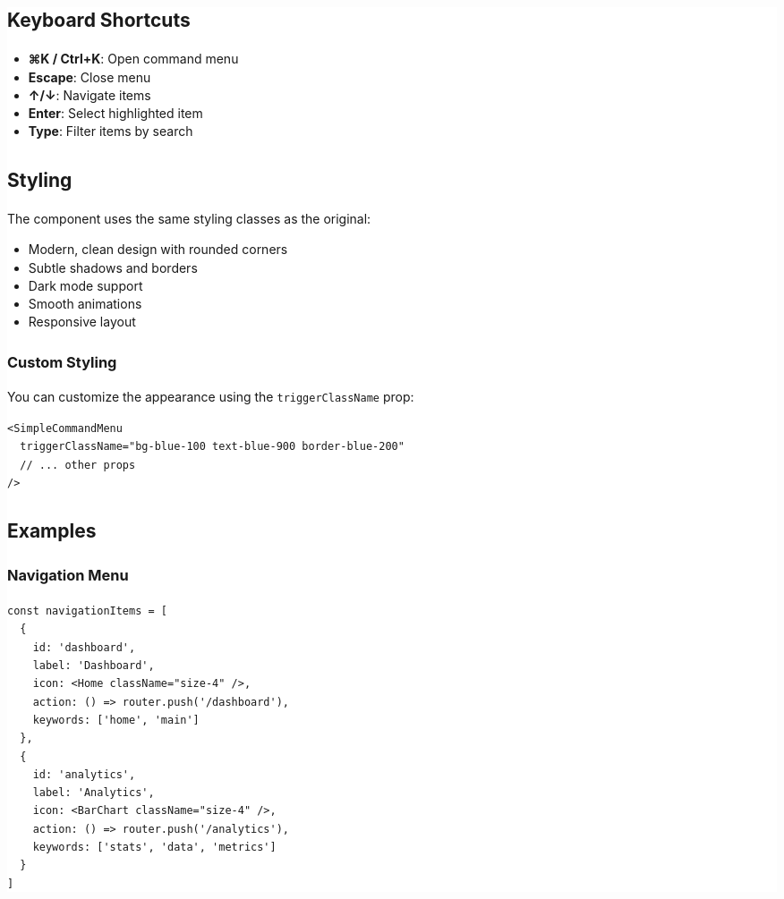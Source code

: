 ## Keyboard Shortcuts

- **⌘K / Ctrl+K**: Open command menu
- **Escape**: Close menu
- **↑/↓**: Navigate items
- **Enter**: Select highlighted item
- **Type**: Filter items by search

## Styling

The component uses the same styling classes as the original:

- Modern, clean design with rounded corners
- Subtle shadows and borders
- Dark mode support
- Smooth animations
- Responsive layout

### Custom Styling

You can customize the appearance using the `triggerClassName` prop:

```tsx
<SimpleCommandMenu
  triggerClassName="bg-blue-100 text-blue-900 border-blue-200"
  // ... other props
/>
```

## Examples

### Navigation Menu

```tsx
const navigationItems = [
  {
    id: 'dashboard',
    label: 'Dashboard',
    icon: <Home className="size-4" />,
    action: () => router.push('/dashboard'),
    keywords: ['home', 'main']
  },
  {
    id: 'analytics',
    label: 'Analytics',
    icon: <BarChart className="size-4" />,
    action: () => router.push('/analytics'),
    keywords: ['stats', 'data', 'metrics']
  }
]
```
